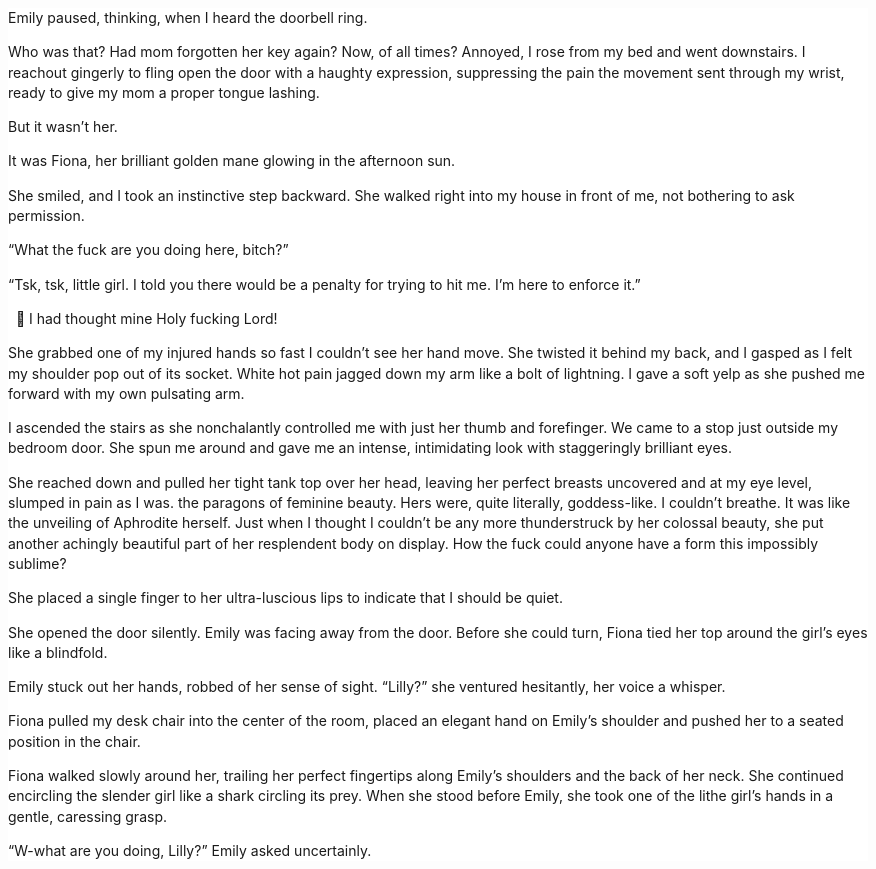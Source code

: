 Emily paused, thinking, when I heard the doorbell ring. 
 
Who was that? Had mom forgotten her key again? Now, of all times? Annoyed, I rose from my 
bed and went downstairs. I reachout gingerly to fling open the door with a haughty expression, 
suppressing the pain the movement sent through my wrist, ready to give my mom a proper 
tongue lashing. 
 
But it wasn’t her. 
 
It was Fiona, her brilliant golden mane glowing in the afternoon sun. 
 
She smiled, and I took an instinctive step backward. She walked right into my house in front of 
me, not bothering to ask permission. 
 
“What the fuck are you doing here, bitch?” 
 
“Tsk, tsk, little girl. I told you there would be a penalty for trying to hit me. I’m here to enforce it.” 
 

​
​
 I had thought mine 
Holy fucking Lord!
​

She grabbed one of my injured hands so fast I couldn’t see her hand move. She twisted it 
behind my back, and I gasped as I felt my shoulder pop out of its socket. White hot pain jagged 
down my arm like a bolt of lightning. I gave a soft yelp as she pushed me forward with my own 
pulsating arm. 
 
I ascended the stairs as she nonchalantly controlled me with just her thumb and forefinger. We 
came to a stop just outside my bedroom door. She spun me around and gave me an intense, 
intimidating look with staggeringly brilliant eyes. 
 
She reached down and pulled her tight tank top over her head, leaving her perfect breasts 
uncovered and at my eye level, slumped in pain as I was. 
the paragons of feminine beauty. Hers were, quite literally, goddess-like. I couldn’t breathe. It 
was like the unveiling of Aphrodite herself. Just when I thought I couldn’t be any more 
thunderstruck by her colossal beauty, she put another achingly beautiful part of her resplendent 
body on display. How the fuck could anyone have a form this impossibly sublime? 
 
She placed a single finger to her ultra-luscious lips to indicate that I should be quiet. 
 
She opened the door silently. Emily was facing away from the door. Before she could turn, 
Fiona tied her top around the girl’s eyes like a blindfold. 
 
Emily stuck out her hands, robbed of her sense of sight. “Lilly?” she ventured hesitantly, her 
voice a whisper. 
 
Fiona pulled my desk chair into the center of the room, placed an elegant hand on Emily’s 
shoulder and pushed her to a seated position in the chair. 
 
Fiona walked slowly around her, trailing her perfect fingertips along Emily’s shoulders and the 
back of her neck. She continued encircling the slender girl like a shark circling its prey. When 
she stood before Emily, she took one of the lithe girl’s hands in a gentle, caressing grasp. 
 
“W-what are you doing, Lilly?” Emily asked uncertainly. 
 